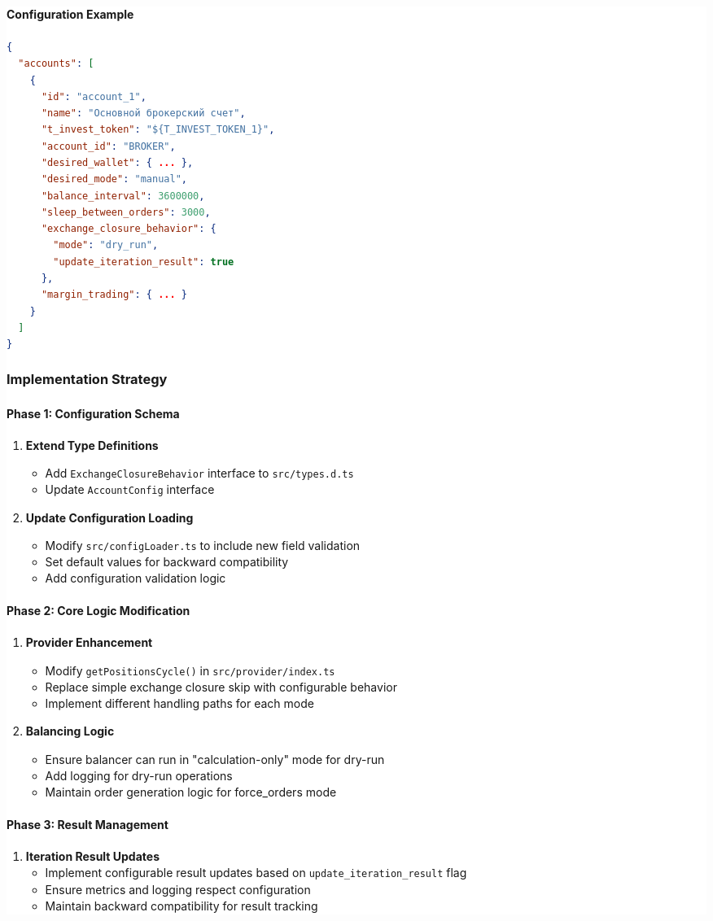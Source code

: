 #### Configuration Example

```json
{
  "accounts": [
    {
      "id": "account_1",
      "name": "Основной брокерский счет",
      "t_invest_token": "${T_INVEST_TOKEN_1}",
      "account_id": "BROKER",
      "desired_wallet": { ... },
      "desired_mode": "manual",
      "balance_interval": 3600000,
      "sleep_between_orders": 3000,
      "exchange_closure_behavior": {
        "mode": "dry_run",
        "update_iteration_result": true
      },
      "margin_trading": { ... }
    }
  ]
}
```

### Implementation Strategy

#### Phase 1: Configuration Schema
1. **Extend Type Definitions**
   - Add `ExchangeClosureBehavior` interface to `src/types.d.ts`
   - Update `AccountConfig` interface

2. **Update Configuration Loading**
   - Modify `src/configLoader.ts` to include new field validation
   - Set default values for backward compatibility
   - Add configuration validation logic

#### Phase 2: Core Logic Modification
1. **Provider Enhancement**
   - Modify `getPositionsCycle()` in `src/provider/index.ts`
   - Replace simple exchange closure skip with configurable behavior
   - Implement different handling paths for each mode

2. **Balancing Logic**
   - Ensure balancer can run in "calculation-only" mode for dry-run
   - Add logging for dry-run operations
   - Maintain order generation logic for force_orders mode

#### Phase 3: Result Management
1. **Iteration Result Updates**
   - Implement configurable result updates based on `update_iteration_result` flag
   - Ensure metrics and logging respect configuration
   - Maintain backward compatibility for result tracking
